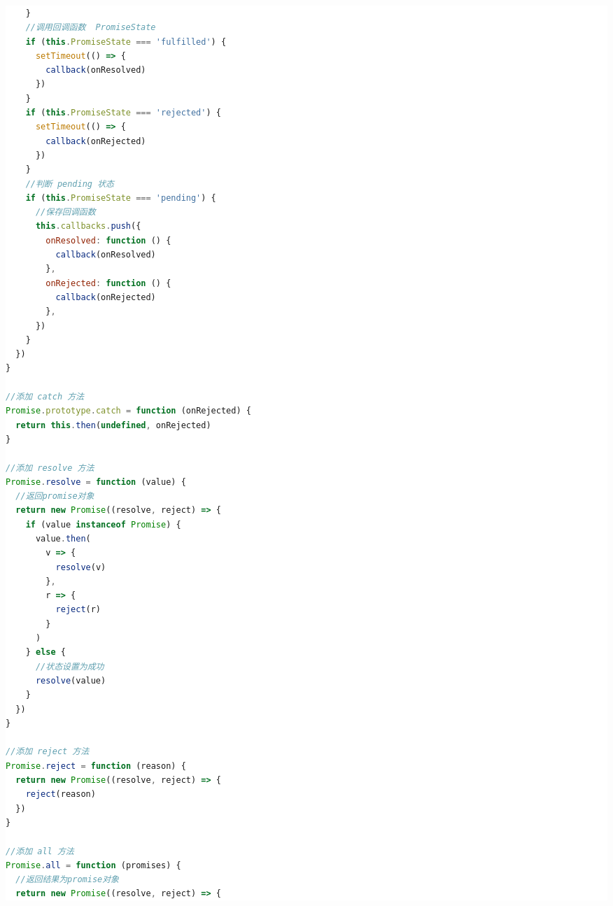 ```js
    }
    //调用回调函数  PromiseState
    if (this.PromiseState === 'fulfilled') {
      setTimeout(() => {
        callback(onResolved)
      })
    }
    if (this.PromiseState === 'rejected') {
      setTimeout(() => {
        callback(onRejected)
      })
    }
    //判断 pending 状态
    if (this.PromiseState === 'pending') {
      //保存回调函数
      this.callbacks.push({
        onResolved: function () {
          callback(onResolved)
        },
        onRejected: function () {
          callback(onRejected)
        },
      })
    }
  })
}

//添加 catch 方法
Promise.prototype.catch = function (onRejected) {
  return this.then(undefined, onRejected)
}

//添加 resolve 方法
Promise.resolve = function (value) {
  //返回promise对象
  return new Promise((resolve, reject) => {
    if (value instanceof Promise) {
      value.then(
        v => {
          resolve(v)
        },
        r => {
          reject(r)
        }
      )
    } else {
      //状态设置为成功
      resolve(value)
    }
  })
}

//添加 reject 方法
Promise.reject = function (reason) {
  return new Promise((resolve, reject) => {
    reject(reason)
  })
}

//添加 all 方法
Promise.all = function (promises) {
  //返回结果为promise对象
  return new Promise((resolve, reject) => {
```